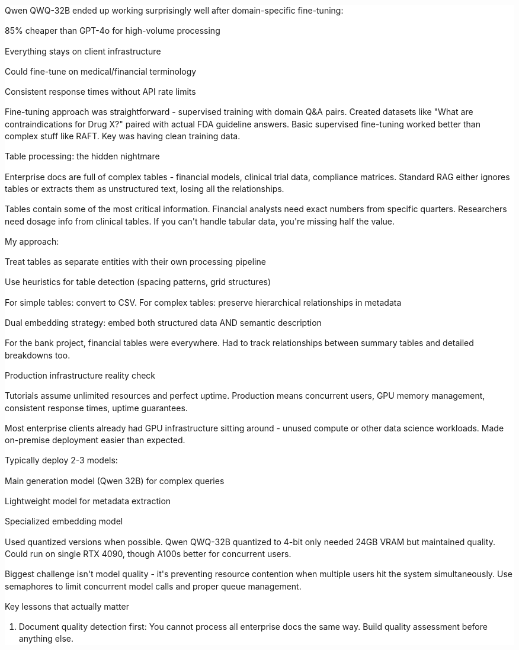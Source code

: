 Qwen QWQ-32B ended up working surprisingly well after domain-specific fine-tuning:

85% cheaper than GPT-4o for high-volume processing

Everything stays on client infrastructure

Could fine-tune on medical/financial terminology

Consistent response times without API rate limits

Fine-tuning approach was straightforward - supervised training with domain Q&A pairs. Created datasets like "What are contraindications for Drug X?" paired with actual FDA guideline answers. Basic supervised fine-tuning worked better than complex stuff like RAFT. Key was having clean training data.

Table processing: the hidden nightmare

Enterprise docs are full of complex tables - financial models, clinical trial data, compliance matrices. Standard RAG either ignores tables or extracts them as unstructured text, losing all the relationships.

Tables contain some of the most critical information. Financial analysts need exact numbers from specific quarters. Researchers need dosage info from clinical tables. If you can't handle tabular data, you're missing half the value.

My approach:

Treat tables as separate entities with their own processing pipeline

Use heuristics for table detection (spacing patterns, grid structures)

For simple tables: convert to CSV. For complex tables: preserve hierarchical relationships in metadata

Dual embedding strategy: embed both structured data AND semantic description

For the bank project, financial tables were everywhere. Had to track relationships between summary tables and detailed breakdowns too.

Production infrastructure reality check

Tutorials assume unlimited resources and perfect uptime. Production means concurrent users, GPU memory management, consistent response times, uptime guarantees.

Most enterprise clients already had GPU infrastructure sitting around - unused compute or other data science workloads. Made on-premise deployment easier than expected.

Typically deploy 2-3 models:

Main generation model (Qwen 32B) for complex queries

Lightweight model for metadata extraction

Specialized embedding model

Used quantized versions when possible. Qwen QWQ-32B quantized to 4-bit only needed 24GB VRAM but maintained quality. Could run on single RTX 4090, though A100s better for concurrent users.

Biggest challenge isn't model quality - it's preventing resource contention when multiple users hit the system simultaneously. Use semaphores to limit concurrent model calls and proper queue management.

Key lessons that actually matter
1. Document quality detection first: You cannot process all enterprise docs the same way. Build quality assessment before anything else.
